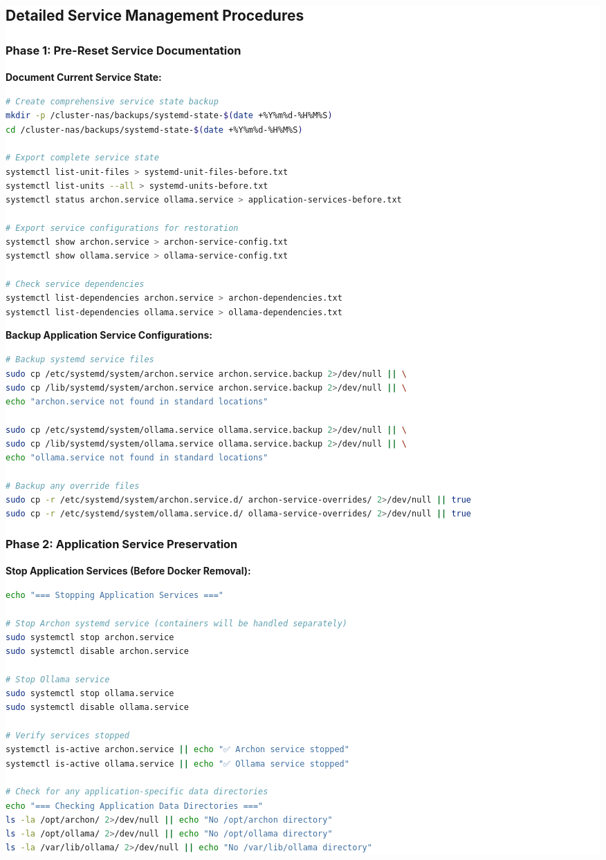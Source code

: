 
## Detailed Service Management Procedures

### Phase 1: Pre-Reset Service Documentation

**Document Current Service State:**
```bash
# Create comprehensive service state backup
mkdir -p /cluster-nas/backups/systemd-state-$(date +%Y%m%d-%H%M%S)
cd /cluster-nas/backups/systemd-state-$(date +%Y%m%d-%H%M%S)

# Export complete service state
systemctl list-unit-files > systemd-unit-files-before.txt
systemctl list-units --all > systemd-units-before.txt
systemctl status archon.service ollama.service > application-services-before.txt

# Export service configurations for restoration
systemctl show archon.service > archon-service-config.txt
systemctl show ollama.service > ollama-service-config.txt

# Check service dependencies
systemctl list-dependencies archon.service > archon-dependencies.txt
systemctl list-dependencies ollama.service > ollama-dependencies.txt
```

**Backup Application Service Configurations:**
```bash
# Backup systemd service files
sudo cp /etc/systemd/system/archon.service archon.service.backup 2>/dev/null || \
sudo cp /lib/systemd/system/archon.service archon.service.backup 2>/dev/null || \
echo "archon.service not found in standard locations"

sudo cp /etc/systemd/system/ollama.service ollama.service.backup 2>/dev/null || \
sudo cp /lib/systemd/system/ollama.service ollama.service.backup 2>/dev/null || \
echo "ollama.service not found in standard locations"

# Backup any override files
sudo cp -r /etc/systemd/system/archon.service.d/ archon-service-overrides/ 2>/dev/null || true
sudo cp -r /etc/systemd/system/ollama.service.d/ ollama-service-overrides/ 2>/dev/null || true
```

### Phase 2: Application Service Preservation

**Stop Application Services (Before Docker Removal):**
```bash
echo "=== Stopping Application Services ==="

# Stop Archon systemd service (containers will be handled separately)
sudo systemctl stop archon.service
sudo systemctl disable archon.service

# Stop Ollama service
sudo systemctl stop ollama.service
sudo systemctl disable ollama.service

# Verify services stopped
systemctl is-active archon.service || echo "✅ Archon service stopped"
systemctl is-active ollama.service || echo "✅ Ollama service stopped"

# Check for any application-specific data directories
echo "=== Checking Application Data Directories ==="
ls -la /opt/archon/ 2>/dev/null || echo "No /opt/archon directory"
ls -la /opt/ollama/ 2>/dev/null || echo "No /opt/ollama directory"
ls -la /var/lib/ollama/ 2>/dev/null || echo "No /var/lib/ollama directory"
```